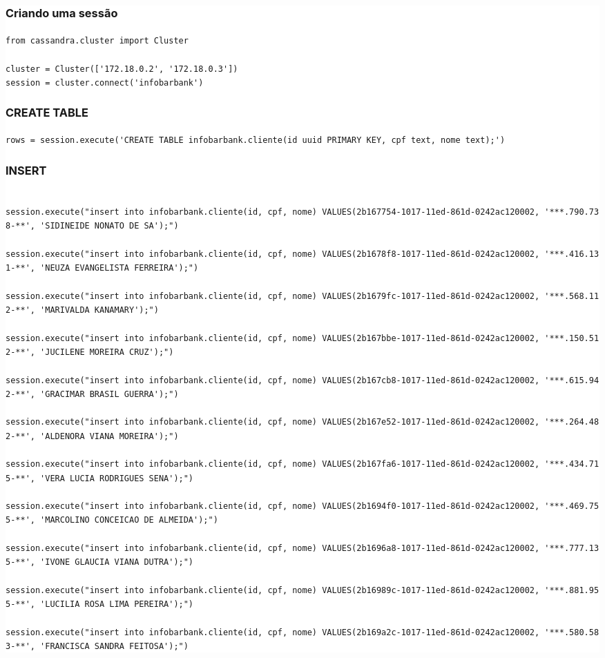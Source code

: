 ### Criando uma sessão
```
from cassandra.cluster import Cluster

cluster = Cluster(['172.18.0.2', '172.18.0.3'])
session = cluster.connect('infobarbank')

```

### CREATE TABLE
```
rows = session.execute('CREATE TABLE infobarbank.cliente(id uuid PRIMARY KEY, cpf text, nome text);')

```

### INSERT
```

session.execute("insert into infobarbank.cliente(id, cpf, nome) VALUES(2b167754-1017-11ed-861d-0242ac120002, '***.790.738-**', 'SIDINEIDE NONATO DE SA');")

session.execute("insert into infobarbank.cliente(id, cpf, nome) VALUES(2b1678f8-1017-11ed-861d-0242ac120002, '***.416.131-**', 'NEUZA EVANGELISTA FERREIRA');")

session.execute("insert into infobarbank.cliente(id, cpf, nome) VALUES(2b1679fc-1017-11ed-861d-0242ac120002, '***.568.112-**', 'MARIVALDA KANAMARY');")

session.execute("insert into infobarbank.cliente(id, cpf, nome) VALUES(2b167bbe-1017-11ed-861d-0242ac120002, '***.150.512-**', 'JUCILENE MOREIRA CRUZ');")

session.execute("insert into infobarbank.cliente(id, cpf, nome) VALUES(2b167cb8-1017-11ed-861d-0242ac120002, '***.615.942-**', 'GRACIMAR BRASIL GUERRA');")

session.execute("insert into infobarbank.cliente(id, cpf, nome) VALUES(2b167e52-1017-11ed-861d-0242ac120002, '***.264.482-**', 'ALDENORA VIANA MOREIRA');")

session.execute("insert into infobarbank.cliente(id, cpf, nome) VALUES(2b167fa6-1017-11ed-861d-0242ac120002, '***.434.715-**', 'VERA LUCIA RODRIGUES SENA');")

session.execute("insert into infobarbank.cliente(id, cpf, nome) VALUES(2b1694f0-1017-11ed-861d-0242ac120002, '***.469.755-**', 'MARCOLINO CONCEICAO DE ALMEIDA');")

session.execute("insert into infobarbank.cliente(id, cpf, nome) VALUES(2b1696a8-1017-11ed-861d-0242ac120002, '***.777.135-**', 'IVONE GLAUCIA VIANA DUTRA');")

session.execute("insert into infobarbank.cliente(id, cpf, nome) VALUES(2b16989c-1017-11ed-861d-0242ac120002, '***.881.955-**', 'LUCILIA ROSA LIMA PEREIRA');")

session.execute("insert into infobarbank.cliente(id, cpf, nome) VALUES(2b169a2c-1017-11ed-861d-0242ac120002, '***.580.583-**', 'FRANCISCA SANDRA FEITOSA');")
```
